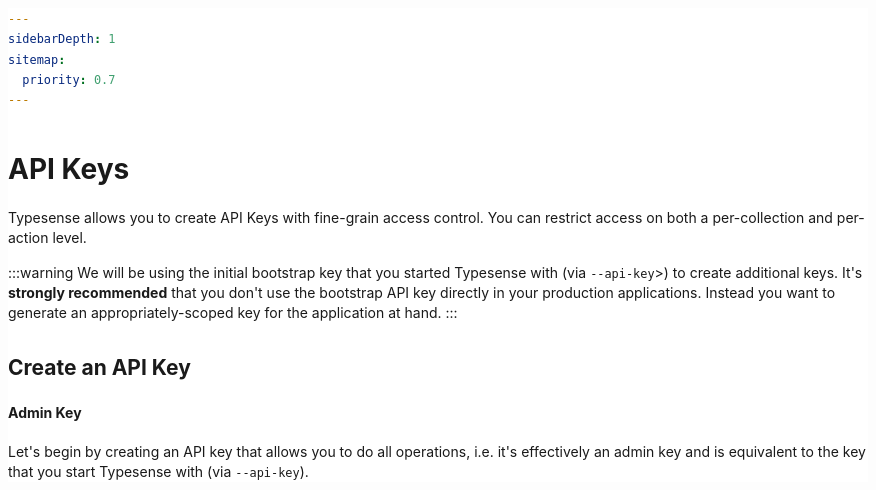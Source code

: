 ```yaml
---
sidebarDepth: 1
sitemap:
  priority: 0.7
---
```


# API Keys
Typesense allows you to create API Keys with fine-grain access control. You can restrict access on both a per-collection and per-action level.

:::warning
We will be using the initial bootstrap key that you started Typesense with (via `--api-key`>) to create additional keys. It's **strongly recommended** that you don't use the bootstrap API key directly in your production applications. Instead you want to generate an appropriately-scoped key for the application at hand.
:::

## Create an API Key

#### Admin Key

Let's begin by creating an API key that allows you to do all operations, i.e. it's effectively an admin key and is equivalent to the key that you start Typesense with (via `--api-key`).

<Tabs :tabs="['JavaScript','PHP','Python','Ruby','Dart','Java','Swift','Shell']">
  <template v-slot:JavaScript>

```js
key = client.keys().create({
  'description': 'Admin key.',
  'actions': ['*'],
  'collections': ['*']
})
```

  </template>
  <template v-slot:PHP>

```php
$key = $client->keys->create([
  'description' => 'Admin key.',
  'actions' => ['*'],
  'collections' => ['*']
]);
```

  </template>
  <template v-slot:Python>

```py
key = client.keys.create({
  "description": "Admin key.",
  "actions": ["*"],
  "collections": ["*"]
})

```
